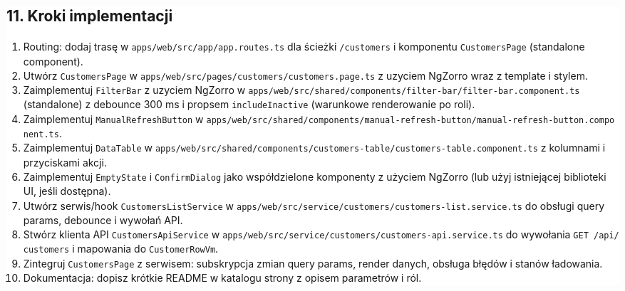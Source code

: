 ## 11. Kroki implementacji
1. Routing: dodaj trasę w `apps/web/src/app/app.routes.ts` dla ścieżki `/customers` i komponentu `CustomersPage` (standalone component).
2. Utwórz `CustomersPage` w `apps/web/src/pages/customers/customers.page.ts` z uzyciem NgZorro wraz z template i stylem.
3. Zaimplementuj `FilterBar` z uzyciem NgZorro w `apps/web/src/shared/components/filter-bar/filter-bar.component.ts` (standalone) z debounce 300 ms i propsem `includeInactive` (warunkowe renderowanie po roli).
4. Zaimplementuj `ManualRefreshButton` w `apps/web/src/shared/components/manual-refresh-button/manual-refresh-button.component.ts`.
5. Zaimplementuj `DataTable` w `apps/web/src/shared/components/customers-table/customers-table.component.ts` z kolumnami i przyciskami akcji.
6. Zaimplementuj `EmptyState` i `ConfirmDialog` jako współdzielone komponenty z użyciem NgZorro (lub użyj istniejącej biblioteki UI, jeśli dostępna).
7. Utwórz serwis/hook `CustomersListService` w `apps/web/src/service/customers/customers-list.service.ts` do obsługi query params, debounce i wywołań API.
8. Stwórz klienta API `CustomersApiService` w `apps/web/src/service/customers/customers-api.service.ts` do wywołania `GET /api/customers` i mapowania do `CustomerRowVm`.
9. Zintegruj `CustomersPage` z serwisem: subskrypcja zmian query params, render danych, obsługa błędów i stanów ładowania.
11. Dokumentacja: dopisz krótkie README w katalogu strony z opisem parametrów i ról.



